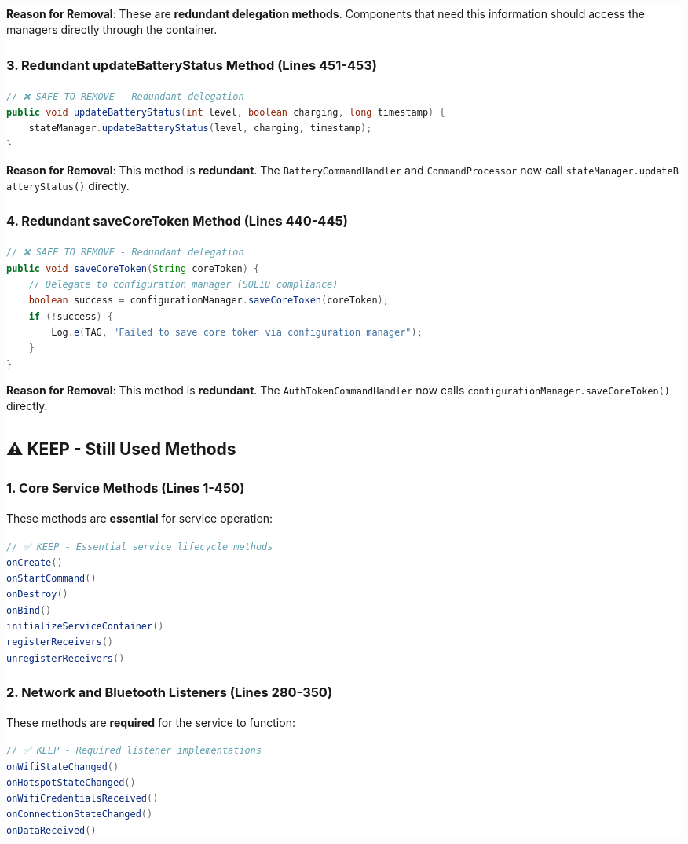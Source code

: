 **Reason for Removal**: These are **redundant delegation methods**. Components that need this information should access the managers directly through the container.

### **3. Redundant updateBatteryStatus Method (Lines 451-453)**

```java
// ❌ SAFE TO REMOVE - Redundant delegation
public void updateBatteryStatus(int level, boolean charging, long timestamp) {
    stateManager.updateBatteryStatus(level, charging, timestamp);
}
```

**Reason for Removal**: This method is **redundant**. The `BatteryCommandHandler` and `CommandProcessor` now call `stateManager.updateBatteryStatus()` directly.

### **4. Redundant saveCoreToken Method (Lines 440-445)**

```java
// ❌ SAFE TO REMOVE - Redundant delegation
public void saveCoreToken(String coreToken) {
    // Delegate to configuration manager (SOLID compliance)
    boolean success = configurationManager.saveCoreToken(coreToken);
    if (!success) {
        Log.e(TAG, "Failed to save core token via configuration manager");
    }
}
```

**Reason for Removal**: This method is **redundant**. The `AuthTokenCommandHandler` now calls `configurationManager.saveCoreToken()` directly.

## ⚠️ **KEEP - Still Used Methods**

### **1. Core Service Methods (Lines 1-450)**

These methods are **essential** for service operation:

```java
// ✅ KEEP - Essential service lifecycle methods
onCreate()
onStartCommand()
onDestroy()
onBind()
initializeServiceContainer()
registerReceivers()
unregisterReceivers()
```

### **2. Network and Bluetooth Listeners (Lines 280-350)**

These methods are **required** for the service to function:

```java
// ✅ KEEP - Required listener implementations
onWifiStateChanged()
onHotspotStateChanged()
onWifiCredentialsReceived()
onConnectionStateChanged()
onDataReceived()
```
